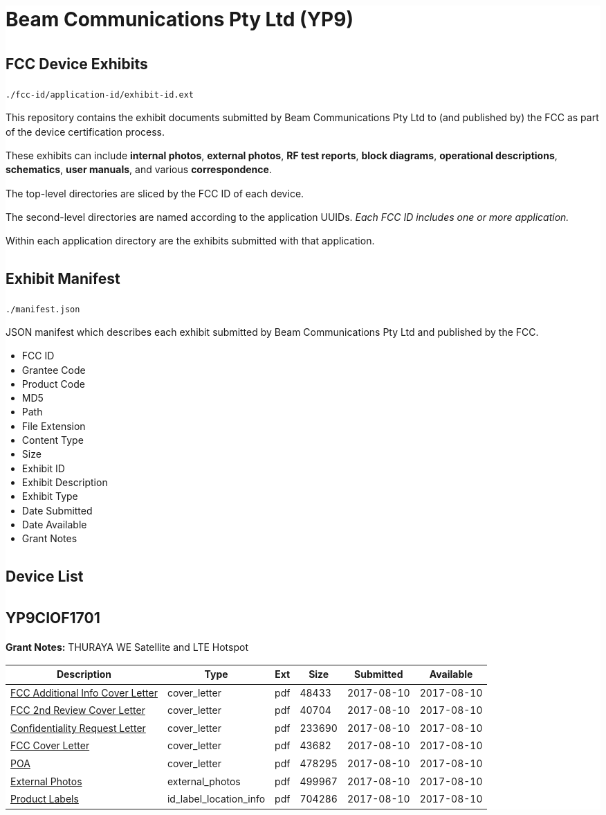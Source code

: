 # Beam Communications Pty Ltd (YP9)
## FCC Device Exhibits

```
./fcc-id/application-id/exhibit-id.ext
```

This repository contains the exhibit documents submitted by Beam Communications Pty Ltd to (and published by) the FCC as part of the device certification process.

These exhibits can include **internal photos**, **external photos**, **RF test reports**, **block diagrams**, **operational descriptions**, **schematics**, **user manuals**, and various **correspondence**.

The top-level directories are sliced by the FCC ID of each device.

The second-level directories are named according to the application UUIDs. *Each FCC ID includes one or more application.*

Within each application directory are the exhibits submitted with that application. 

## Exhibit Manifest

```
./manifest.json
```

JSON manifest which describes each exhibit submitted by Beam Communications Pty Ltd and published by the FCC.

- FCC ID
- Grantee Code
- Product Code
- MD5
- Path
- File Extension
- Content Type
- Size
- Exhibit ID
- Exhibit Description
- Exhibit Type
- Date Submitted
- Date Available
- Grant Notes

## Device List
## YP9CIOF1701
**Grant Notes:** THURAYA WE Satellite and LTE Hotspot

| Description | Type | Ext | Size | Submitted | Available |
| ----------- | ---- | --- | ---- | --------- | --------- |
| [FCC Additional Info Cover Letter](YP9CIOF1701/1f76514085c3e46102bef31cd9fe01a1/3505739.pdf) | cover_letter | pdf | 48433 | 2017-08-10 | 2017-08-10 |
| [FCC 2nd Review Cover Letter](YP9CIOF1701/1f76514085c3e46102bef31cd9fe01a1/3505740.pdf) | cover_letter | pdf | 40704 | 2017-08-10 | 2017-08-10 |
| [Confidentiality Request Letter](YP9CIOF1701/1f76514085c3e46102bef31cd9fe01a1/3505746.pdf) | cover_letter | pdf | 233690 | 2017-08-10 | 2017-08-10 |
| [FCC Cover Letter](YP9CIOF1701/1f76514085c3e46102bef31cd9fe01a1/3505747.pdf) | cover_letter | pdf | 43682 | 2017-08-10 | 2017-08-10 |
| [POA](YP9CIOF1701/1f76514085c3e46102bef31cd9fe01a1/3505750.pdf) | cover_letter | pdf | 478295 | 2017-08-10 | 2017-08-10 |
| [External Photos](YP9CIOF1701/1f76514085c3e46102bef31cd9fe01a1/3505741.pdf) | external_photos | pdf | 499967 | 2017-08-10 | 2017-08-10 |
| [Product Labels](YP9CIOF1701/1f76514085c3e46102bef31cd9fe01a1/3505744.pdf) | id_label_location_info | pdf | 704286 | 2017-08-10 | 2017-08-10 |